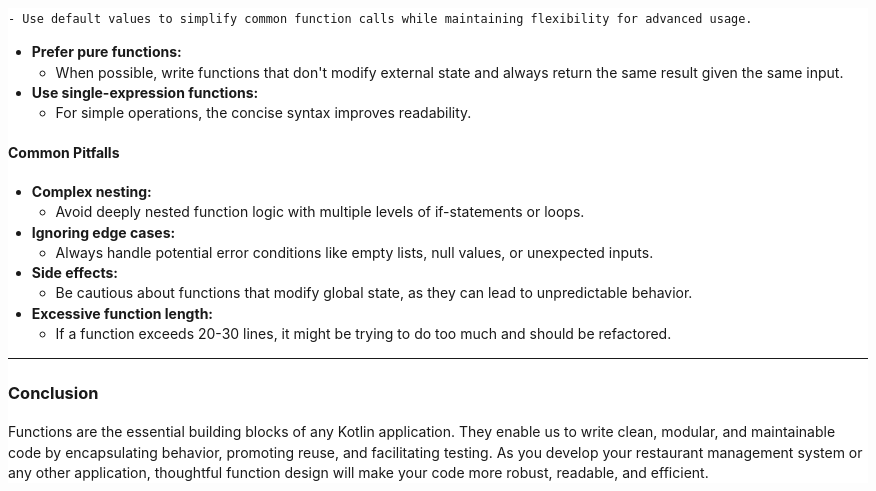    - Use default values to simplify common function calls while maintaining flexibility for advanced usage.
- **Prefer pure functions:**
    - When possible, write functions that don't modify external state and always return the same result given the same input.
- **Use single-expression functions:**
    - For simple operations, the concise syntax improves readability.

#### Common Pitfalls
- **Complex nesting:**
    - Avoid deeply nested function logic with multiple levels of if-statements or loops.
- **Ignoring edge cases:**
    - Always handle potential error conditions like empty lists, null values, or unexpected inputs.
- **Side effects:**
    - Be cautious about functions that modify global state, as they can lead to unpredictable behavior.
- **Excessive function length:**
    - If a function exceeds 20-30 lines, it might be trying to do too much and should be refactored.

---

### Conclusion
Functions are the essential building blocks of any Kotlin application. They enable us to write clean, modular, and maintainable code by encapsulating behavior, promoting reuse, and facilitating testing. As you develop your restaurant management system or any other application, thoughtful function design will make your code more robust, readable, and efficient.
